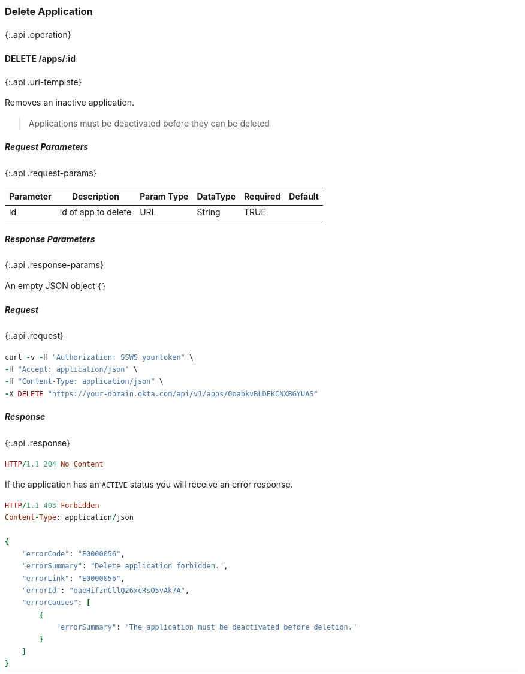 ### Delete Application
{:.api .operation}

#### DELETE /apps/:id
{:.api .uri-template}

Removes an inactive application.

> Applications must be deactivated before they can be deleted

##### Request Parameters
{:.api .request-params}

Parameter | Description         | Param Type | DataType | Required | Default
--------- | ------------------- | ---------- | -------- | -------- | -------
id        | id of app to delete | URL        | String   | TRUE     |

##### Response Parameters
{:.api .response-params}

An empty JSON object `{}`

##### Request
{:.api .request}

~~~ ruby
curl -v -H "Authorization: SSWS yourtoken" \
-H "Accept: application/json" \
-H "Content-Type: application/json" \
-X DELETE "https://your-domain.okta.com/api/v1/apps/0oabkvBLDEKCNXBGYUAS"
~~~

##### Response
{:.api .response}

~~~ ruby
HTTP/1.1 204 No Content
~~~

If the application has an `ACTIVE` status you will receive an error response.

~~~ ruby
HTTP/1.1 403 Forbidden
Content-Type: application/json

{
    "errorCode": "E0000056",
    "errorSummary": "Delete application forbidden.",
    "errorLink": "E0000056",
    "errorId": "oaeHifznCllQ26xcRsO5vAk7A",
    "errorCauses": [
        {
            "errorSummary": "The application must be deactivated before deletion."
        }
    ]
}
~~~

